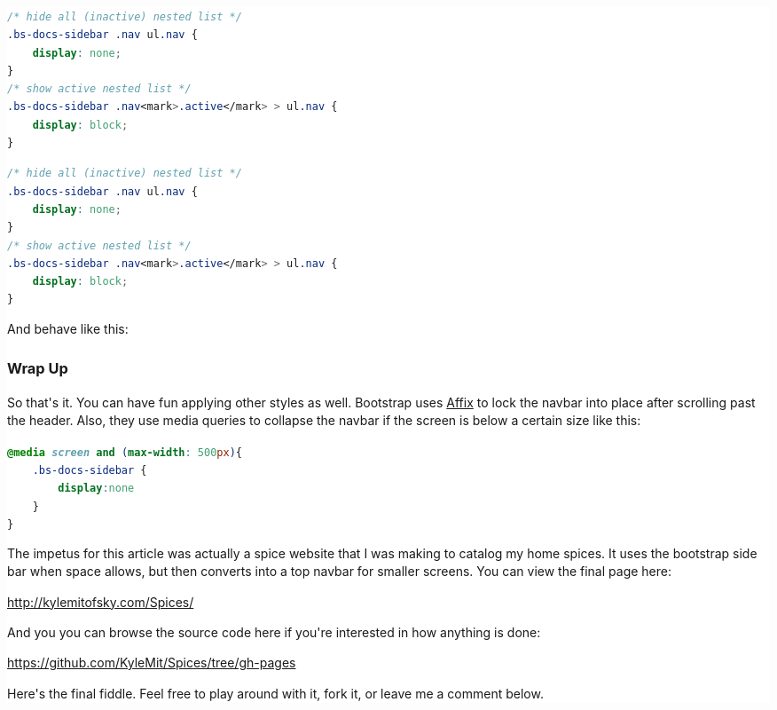 ```css raw
/* hide all (inactive) nested list */
.bs-docs-sidebar .nav ul.nav {
    display: none;
}
/* show active nested list */
.bs-docs-sidebar .nav<mark>.active</mark> > ul.nav {
    display: block;
}
```

```css raw
/* hide all (inactive) nested list */
.bs-docs-sidebar .nav ul.nav {
    display: none;
}
/* show active nested list */
.bs-docs-sidebar .nav<mark>.active</mark> > ul.nav {
    display: block;
}
```

And behave like this:

<iframe width="100%" height="300" src="http://jsfiddle.net/KyleMit/v6zhz/50/embedded/result,css,js,html" allowfullscreen="allowfullscreen" frameborder="0"></iframe>

### Wrap Up

So that's it.  You can have fun applying other styles as well.  Bootstrap uses [Affix][Affix] to lock the navbar into place after scrolling past the header.
Also, they use media queries to collapse the navbar if the screen is below a certain size like this:

```css
@media screen and (max-width: 500px){
    .bs-docs-sidebar {
        display:none
    }
}
```

The impetus for this article was actually a spice website that I was making to catalog my home spices.  It uses the bootstrap side bar when space allows, but then converts into a top navbar for smaller screens.  You can view the final page here:

http://kylemitofsky.com/Spices/

And you you can browse the source code here if you're interested in how anything is done:

https://github.com/KyleMit/Spices/tree/gh-pages

Here's the final fiddle.  Feel free to play around with it, fork it, or leave me a comment below.

<iframe width="100%" height="600" src="http://jsfiddle.net/KyleMit/v6zhz/embedded/result,css,js,html" allowfullscreen="allowfullscreen" frameborder="0"></iframe>


[Bootstrap Grid System]: http://getbootstrap.com/css/#grid
[Nav]: http://getbootstrap.com/components/#nav
[CSS Parent]: http://stackoverflow.com/a/1014958/1366033
[scroll spy]: http://getbootstrap.com/javascript/#scrollspy
[Affix]: http://getbootstrap.com/javascript/#affix
[navbar-fixed-top]: http://getbootstrap.com/components/#navbar-fixed-top
[AnchorHidden]: http://stackoverflow.com/a/18948554/1366033
[fragment identifier]: http://en.wikipedia.org/wiki/Fragment_identifier
[CSS box model]: https://developer.mozilla.org/en-US/docs/Web/CSS/box_model
[css: overflow]: https://developer.mozilla.org/en-US/docs/Web/CSS/overflow
[spice project]: http://kylemitofsky.com/Spices/
